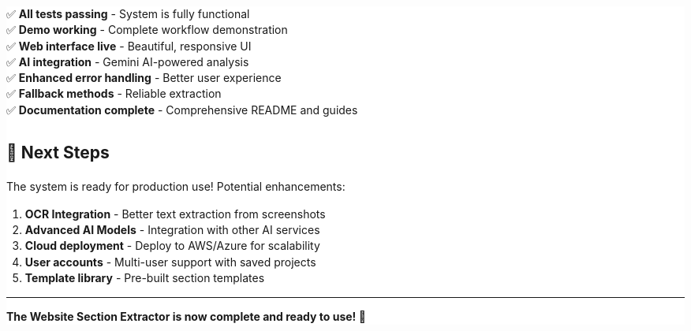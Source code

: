 ✅ **All tests passing** - System is fully functional  
✅ **Demo working** - Complete workflow demonstration  
✅ **Web interface live** - Beautiful, responsive UI  
✅ **AI integration** - Gemini AI-powered analysis  
✅ **Enhanced error handling** - Better user experience  
✅ **Fallback methods** - Reliable extraction  
✅ **Documentation complete** - Comprehensive README and guides  

## 🚀 Next Steps

The system is ready for production use! Potential enhancements:

1. **OCR Integration** - Better text extraction from screenshots
2. **Advanced AI Models** - Integration with other AI services
3. **Cloud deployment** - Deploy to AWS/Azure for scalability
4. **User accounts** - Multi-user support with saved projects
5. **Template library** - Pre-built section templates

---

**The Website Section Extractor is now complete and ready to use! 🎉** 